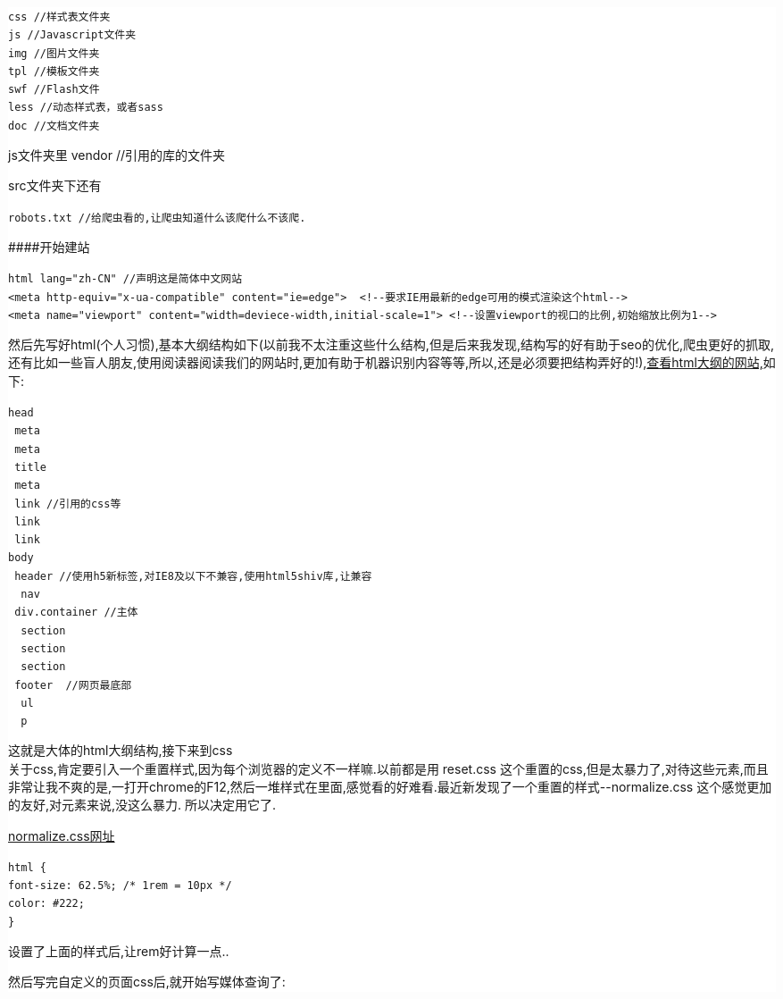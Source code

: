 	css //样式表文件夹
	js //Javascript文件夹
	img //图片文件夹
	tpl //模板文件夹
	swf //Flash文件
	less //动态样式表，或者sass
	doc //文档文件夹
js文件夹里
	vendor //引用的库的文件夹

src文件夹下还有

	robots.txt //给爬虫看的,让爬虫知道什么该爬什么不该爬.

####开始建站

	html lang="zh-CN" //声明这是简体中文网站
	<meta http-equiv="x-ua-compatible" content="ie=edge">  <!--要求IE用最新的edge可用的模式渲染这个html-->
	<meta name="viewport" content="width=deviece-width,initial-scale=1"> <!--设置viewport的视口的比例,初始缩放比例为1-->
然后先写好html(个人习惯),基本大纲结构如下(以前我不太注重这些什么结构,但是后来我发现,结构写的好有助于seo的优化,爬虫更好的抓取,还有比如一些盲人朋友,使用阅读器阅读我们的网站时,更加有助于机器识别内容等等,所以,还是必须要把结构弄好的!),[查看html大纲的网站,](https://gsnedders.html5.org/)如下:

	head
	 meta
	 meta
	 title
	 meta
	 link //引用的css等
	 link
	 link
	body
	 header //使用h5新标签,对IE8及以下不兼容,使用html5shiv库,让兼容
	  nav
	 div.container //主体
	  section
	  section 
	  section
	 footer  //网页最底部
	  ul
	  p
这就是大体的html大纲结构,接下来到css  
关于css,肯定要引入一个重置样式,因为每个浏览器的定义不一样嘛.以前都是用 reset.css 这个重置的css,但是太暴力了,对待这些元素,而且非常让我不爽的是,一打开chrome的F12,然后一堆样式在里面,感觉看的好难看.最近新发现了一个重置的样式--normalize.css 这个感觉更加的友好,对元素来说,没这么暴力. 所以决定用它了.

[normalize.css网址](http://necolas.github.io/normalize.css/)

	html {
    font-size: 62.5%; /* 1rem = 10px */
    color: #222;
	}
设置了上面的样式后,让rem好计算一点..

然后写完自定义的页面css后,就开始写媒体查询了:
